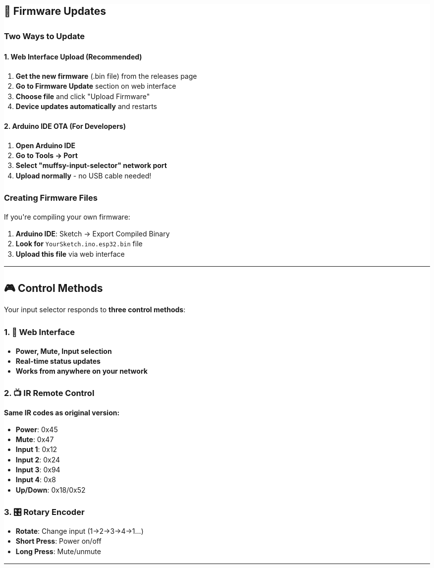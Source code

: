 
## 🔄 Firmware Updates

### Two Ways to Update

#### 1. Web Interface Upload (Recommended)
1. **Get the new firmware** (.bin file) from the releases page
2. **Go to Firmware Update** section on web interface
3. **Choose file** and click "Upload Firmware"
4. **Device updates automatically** and restarts

#### 2. Arduino IDE OTA (For Developers)
1. **Open Arduino IDE**
2. **Go to Tools → Port**
3. **Select "muffsy-input-selector" network port**
4. **Upload normally** - no USB cable needed!

### Creating Firmware Files
If you're compiling your own firmware:
1. **Arduino IDE**: Sketch → Export Compiled Binary
2. **Look for** `YourSketch.ino.esp32.bin` file
3. **Upload this file** via web interface

---

## 🎮 Control Methods

Your input selector responds to **three control methods**:

### 1. 📱 Web Interface
- **Power, Mute, Input selection**
- **Real-time status updates**
- **Works from anywhere on your network**

### 2. 📺 IR Remote Control
**Same IR codes as original version:**
- **Power**: 0x45
- **Mute**: 0x47  
- **Input 1**: 0x12
- **Input 2**: 0x24
- **Input 3**: 0x94
- **Input 4**: 0x8
- **Up/Down**: 0x18/0x52

### 3. 🎛️ Rotary Encoder
- **Rotate**: Change input (1→2→3→4→1...)
- **Short Press**: Power on/off
- **Long Press**: Mute/unmute

---
